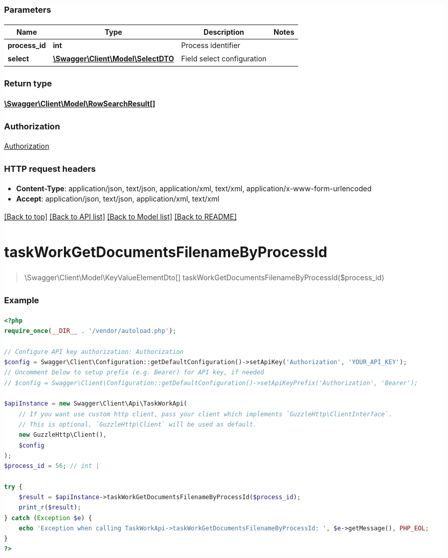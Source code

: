 ### Parameters

Name | Type | Description  | Notes
------------- | ------------- | ------------- | -------------
 **process_id** | **int**| Process identifier |
 **select** | [**\Swagger\Client\Model\SelectDTO**](../Model/SelectDTO.md)| Field select configuration |

### Return type

[**\Swagger\Client\Model\RowSearchResult[]**](../Model/RowSearchResult.md)

### Authorization

[Authorization](../../README.md#Authorization)

### HTTP request headers

 - **Content-Type**: application/json, text/json, application/xml, text/xml, application/x-www-form-urlencoded
 - **Accept**: application/json, text/json, application/xml, text/xml

[[Back to top]](#) [[Back to API list]](../../README.md#documentation-for-api-endpoints) [[Back to Model list]](../../README.md#documentation-for-models) [[Back to README]](../../README.md)

# **taskWorkGetDocumentsFilenameByProcessId**
> \Swagger\Client\Model\KeyValueElementDto[] taskWorkGetDocumentsFilenameByProcessId($process_id)



### Example
```php
<?php
require_once(__DIR__ . '/vendor/autoload.php');

// Configure API key authorization: Authorization
$config = Swagger\Client\Configuration::getDefaultConfiguration()->setApiKey('Authorization', 'YOUR_API_KEY');
// Uncomment below to setup prefix (e.g. Bearer) for API key, if needed
// $config = Swagger\Client\Configuration::getDefaultConfiguration()->setApiKeyPrefix('Authorization', 'Bearer');

$apiInstance = new Swagger\Client\Api\TaskWorkApi(
    // If you want use custom http client, pass your client which implements `GuzzleHttp\ClientInterface`.
    // This is optional, `GuzzleHttp\Client` will be used as default.
    new GuzzleHttp\Client(),
    $config
);
$process_id = 56; // int | 

try {
    $result = $apiInstance->taskWorkGetDocumentsFilenameByProcessId($process_id);
    print_r($result);
} catch (Exception $e) {
    echo 'Exception when calling TaskWorkApi->taskWorkGetDocumentsFilenameByProcessId: ', $e->getMessage(), PHP_EOL;
}
?>
```
